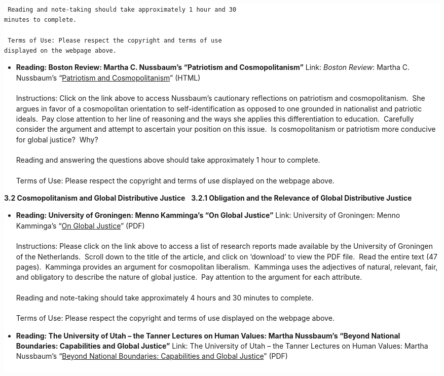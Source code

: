     Reading and note-taking should take approximately 1 hour and 30
    minutes to complete.  
        
     Terms of Use: Please respect the copyright and terms of use
    displayed on the webpage above.

-   **Reading: Boston Review: Martha C. Nussbaum’s “Patriotism and
    Cosmopolitanism”**
    Link: *Boston Review*: Martha C. Nussbaum’s “[Patriotism and
    Cosmopolitanism](http://bostonreview.net/BR19.5/nussbaum.php)”
    (HTML)  
        
     Instructions: Click on the link above to access Nussbaum’s
    cautionary reflections on patriotism and cosmopolitanism.  She
    argues in favor of a cosmopolitan orientation to self-identification
    as opposed to one grounded in nationalist and patriotic ideals.  Pay
    close attention to her line of reasoning and the ways she applies
    this differentiation to education.  Carefully consider the argument
    and attempt to ascertain your position on this issue.  Is
    cosmopolitanism or patriotism more conducive for global justice? 
    Why?  
        
     Reading and answering the questions above should take approximately
    1 hour to complete.  
        
     Terms of Use: Please respect the copyright and terms of use
    displayed on the webpage above.

**3.2 Cosmopolitanism and Global Distributive Justice** <span
id="3.2"></span> 
**3.2.1 Obligation and the Relevance of Global Distributive Justice**
<span id="3.2.1"></span> 
-   **Reading: University of Groningen: Menno Kamminga’s “On Global
    Justice”**
    Link: University of Groningen: Menno Kamminga’s “[On Global
    Justice](http://www.rug.nl/gsg/Publications/ResearchReports/Reports/researchReports)”
    (PDF)  
        
     Instructions: Please click on the link above to access a list of
    research reports made available by the University of Groningen of
    the Netherlands.  Scroll down to the title of the article, and click
    on ‘download’ to view the PDF file.  Read the entire text (47
    pages).  Kamminga provides an argument for cosmopolitan liberalism.
     Kamminga uses the adjectives of natural, relevant, fair, and
    obligatory to describe the nature of global justice.  Pay attention
    to the argument for each attribute.  
        
     Reading and note-taking should take approximately 4 hours and 30
    minutes to complete.  
        
     Terms of Use: Please respect the copyright and terms of use
    displayed on the webpage above.

-   **Reading: The University of Utah – the Tanner Lectures on Human
    Values: Martha Nussbaum’s “Beyond National Boundaries: Capabilities
    and Global Justice”**
    Link: The University of Utah – the Tanner Lectures on Human Values:
    Martha Nussbaum’s “[Beyond National Boundaries: Capabilities and
    Global
    Justice](https://web.archive.org/web/20121104051106/http://tannerlectures.utah.edu/lectures/atoz.html#n)”
    (PDF)  
        